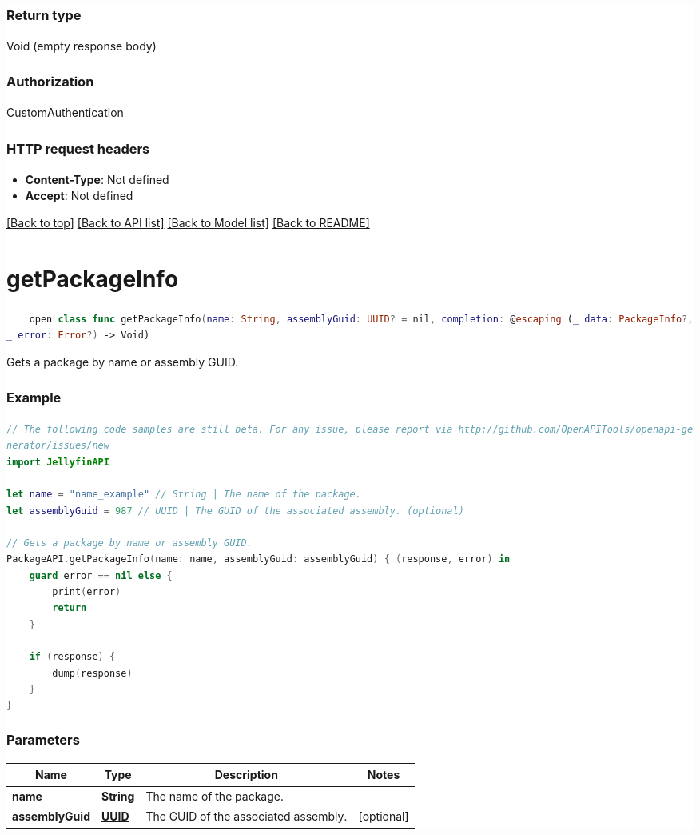 ### Return type

Void (empty response body)

### Authorization

[CustomAuthentication](../README.md#CustomAuthentication)

### HTTP request headers

 - **Content-Type**: Not defined
 - **Accept**: Not defined

[[Back to top]](#) [[Back to API list]](../README.md#documentation-for-api-endpoints) [[Back to Model list]](../README.md#documentation-for-models) [[Back to README]](../README.md)

# **getPackageInfo**
```swift
    open class func getPackageInfo(name: String, assemblyGuid: UUID? = nil, completion: @escaping (_ data: PackageInfo?, _ error: Error?) -> Void)
```

Gets a package by name or assembly GUID.

### Example 
```swift
// The following code samples are still beta. For any issue, please report via http://github.com/OpenAPITools/openapi-generator/issues/new
import JellyfinAPI

let name = "name_example" // String | The name of the package.
let assemblyGuid = 987 // UUID | The GUID of the associated assembly. (optional)

// Gets a package by name or assembly GUID.
PackageAPI.getPackageInfo(name: name, assemblyGuid: assemblyGuid) { (response, error) in
    guard error == nil else {
        print(error)
        return
    }

    if (response) {
        dump(response)
    }
}
```

### Parameters

Name | Type | Description  | Notes
------------- | ------------- | ------------- | -------------
 **name** | **String** | The name of the package. | 
 **assemblyGuid** | [**UUID**](.md) | The GUID of the associated assembly. | [optional] 
